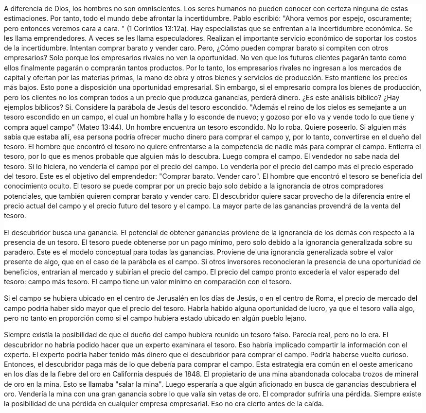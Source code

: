 A diferencia de Dios, los hombres no son omniscientes. Los seres humanos no pueden conocer con certeza ninguna de estas estimaciones. Por tanto, todo el mundo debe afrontar la incertidumbre. Pablo escribió: "Ahora vemos por espejo, oscuramente; pero entonces veremos cara a cara. " (1 Corintios 13:12a). Hay especialistas que se enfrentan a la incertidumbre económica. Se les llama emprendedores. A veces se les llama especuladores. Realizan el importante servicio económico de soportar los costos de la incertidumbre. Intentan comprar barato y vender caro. Pero, ¿Cómo pueden comprar barato si compiten con otros empresarios? Solo porque los empresarios rivales no ven la oportunidad. No ven que los futuros clientes pagarán tanto como ellos finalmente pagarán o comprarán tantos productos. Por lo tanto, los empresarios rivales no ingresan a los mercados de capital y ofertan por las materias primas, la mano de obra y otros bienes y servicios de producción. Esto mantiene los precios más bajos. Esto pone a disposición una oportunidad empresarial. Sin embargo, si el empresario compra los bienes de producción, pero los clientes no los compran todos a un precio que produzca ganancias, perderá dinero. ¿Es este análisis bíblico? ¿Hay ejemplos bíblicos? Sí. Considere la parábola de Jesús del tesoro escondido. "Además el reino de los cielos es semejante a un tesoro escondido en un campo, el cual un hombre halla y lo esconde de nuevo; y gozoso por ello va y vende todo lo que tiene y compra aquel campo" (Mateo 13:44). Un hombre encuentra un tesoro escondido. No lo roba. Quiere poseerlo. Si alguien más sabía que estaba allí, esa persona podría ofrecer mucho dinero para comprar el campo y, por lo tanto, convertirse en el dueño del tesoro. El hombre que encontró el tesoro no quiere enfrentarse a la competencia de nadie más para comprar el campo. Entierra el tesoro, por lo que es menos probable que alguien más lo descubra. Luego compra el campo. El vendedor no sabe nada del tesoro. Si lo hiciera, no vendería el campo por el precio del campo. Lo vendería por el precio del campo más el precio esperado del tesoro. Este es el objetivo del emprendedor: "Comprar barato. Vender caro". El hombre que encontró el tesoro se beneficia del conocimiento oculto. El tesoro se puede comprar por un precio bajo solo debido a la ignorancia de otros compradores potenciales, que también quieren comprar barato y vender caro. El descubridor quiere sacar provecho de la diferencia entre el precio actual del campo y el precio futuro del tesoro y el campo. La mayor parte de las ganancias provendrá de la venta del tesoro.

El descubridor busca una ganancia. El potencial de obtener ganancias proviene de la ignorancia de los demás con respecto a la presencia de un tesoro. El tesoro puede obtenerse por un pago mínimo, pero solo debido a la ignorancia generalizada sobre su paradero. Este es el modelo conceptual para todas las ganancias. Proviene de una ignorancia generalizada sobre el valor presente de algo, que en el caso de la parábola es el campo. Si otros inversores reconocieran la presencia de una oportunidad de beneficios, entrarían al mercado y subirían el precio del campo. El precio del campo pronto excedería el valor esperado del tesoro: campo más tesoro. El campo tiene un valor mínimo en comparación con el tesoro.

Si el campo se hubiera ubicado en el centro de Jerusalén en los días de Jesús, o en el centro de Roma, el precio de mercado del campo podría haber sido mayor que el precio del tesoro. Habría habido alguna oportunidad de lucro, ya que el tesoro valía algo, pero no tanto en proporción como si el campo hubiera estado ubicado en algún pueblo lejano.

Siempre existía la posibilidad de que el dueño del campo hubiera reunido un tesoro falso. Parecía real, pero no lo era. El descubridor no habría podido hacer que un experto examinara el tesoro. Eso habría implicado compartir la información con el experto. El experto podría haber tenido más dinero que el descubridor para comprar el campo. Podría haberse vuelto curioso. Entonces, el descubridor paga más de lo que debería para comprar el campo. Esta estrategia era común en el oeste americano en los días de la fiebre del oro en California después de 1848. El propietario de una mina abandonada colocaba trozos de mineral de oro en la mina. Esto se llamaba "salar la mina". Luego esperaría a que algún aficionado en busca de ganancias descubriera el oro. Vendería la mina con una gran ganancia sobre lo que valía sin vetas de oro. El comprador sufriría una pérdida. Siempre existe la posibilidad de una pérdida en cualquier empresa empresarial. Eso no era cierto antes de la caída.
